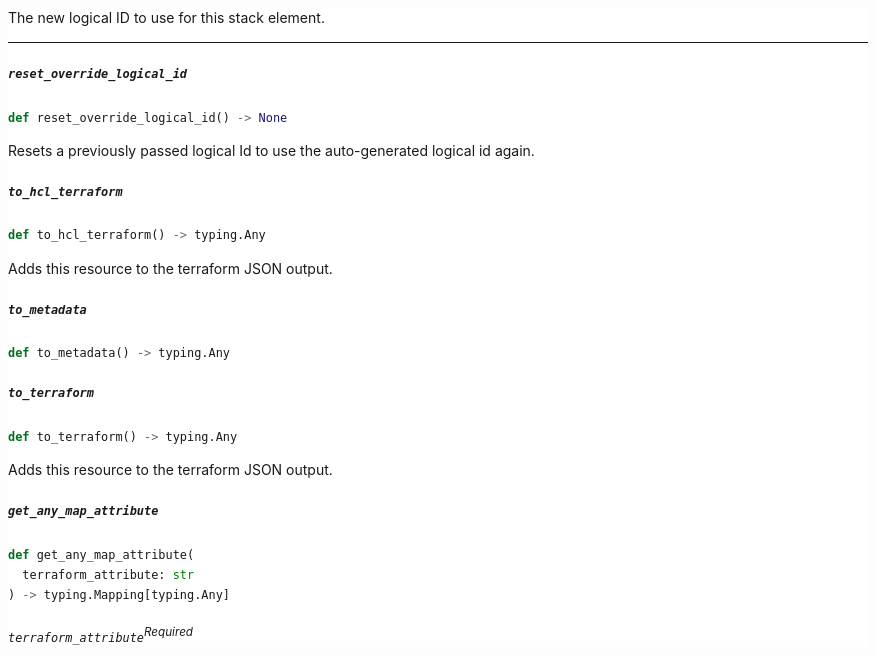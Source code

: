 The new logical ID to use for this stack element.

---

##### `reset_override_logical_id` <a name="reset_override_logical_id" id="@cdktf/provider-mongodbatlas.dataMongodbatlasAccessListApiKey.DataMongodbatlasAccessListApiKey.resetOverrideLogicalId"></a>

```python
def reset_override_logical_id() -> None
```

Resets a previously passed logical Id to use the auto-generated logical id again.

##### `to_hcl_terraform` <a name="to_hcl_terraform" id="@cdktf/provider-mongodbatlas.dataMongodbatlasAccessListApiKey.DataMongodbatlasAccessListApiKey.toHclTerraform"></a>

```python
def to_hcl_terraform() -> typing.Any
```

Adds this resource to the terraform JSON output.

##### `to_metadata` <a name="to_metadata" id="@cdktf/provider-mongodbatlas.dataMongodbatlasAccessListApiKey.DataMongodbatlasAccessListApiKey.toMetadata"></a>

```python
def to_metadata() -> typing.Any
```

##### `to_terraform` <a name="to_terraform" id="@cdktf/provider-mongodbatlas.dataMongodbatlasAccessListApiKey.DataMongodbatlasAccessListApiKey.toTerraform"></a>

```python
def to_terraform() -> typing.Any
```

Adds this resource to the terraform JSON output.

##### `get_any_map_attribute` <a name="get_any_map_attribute" id="@cdktf/provider-mongodbatlas.dataMongodbatlasAccessListApiKey.DataMongodbatlasAccessListApiKey.getAnyMapAttribute"></a>

```python
def get_any_map_attribute(
  terraform_attribute: str
) -> typing.Mapping[typing.Any]
```

###### `terraform_attribute`<sup>Required</sup> <a name="terraform_attribute" id="@cdktf/provider-mongodbatlas.dataMongodbatlasAccessListApiKey.DataMongodbatlasAccessListApiKey.getAnyMapAttribute.parameter.terraformAttribute"></a>
